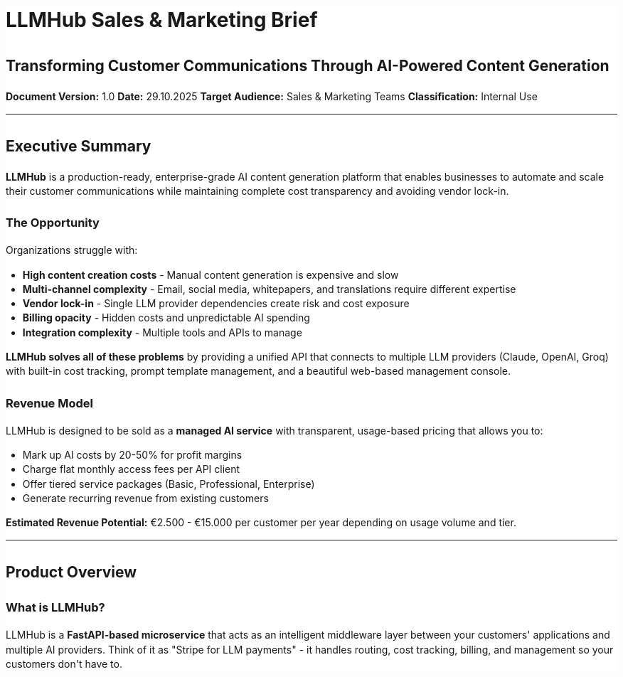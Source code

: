 # LLMHub Sales & Marketing Brief
## Transforming Customer Communications Through AI-Powered Content Generation

**Document Version:** 1.0
**Date:** 29.10.2025
**Target Audience:** Sales & Marketing Teams
**Classification:** Internal Use

---

## Executive Summary

**LLMHub** is a production-ready, enterprise-grade AI content generation platform that enables businesses to automate and scale their customer communications while maintaining complete cost transparency and avoiding vendor lock-in.

### The Opportunity

Organizations struggle with:
- **High content creation costs** - Manual content generation is expensive and slow
- **Multi-channel complexity** - Email, social media, whitepapers, and translations require different expertise
- **Vendor lock-in** - Single LLM provider dependencies create risk and cost exposure
- **Billing opacity** - Hidden costs and unpredictable AI spending
- **Integration complexity** - Multiple tools and APIs to manage

**LLMHub solves all of these problems** by providing a unified API that connects to multiple LLM providers (Claude, OpenAI, Groq) with built-in cost tracking, prompt template management, and a beautiful web-based management console.

### Revenue Model

LLMHub is designed to be sold as a **managed AI service** with transparent, usage-based pricing that allows you to:
- Mark up AI costs by 20-50% for profit margins
- Charge flat monthly access fees per API client
- Offer tiered service packages (Basic, Professional, Enterprise)
- Generate recurring revenue from existing customers

**Estimated Revenue Potential:** €2.500 - €15.000 per customer per year depending on usage volume and tier.

---

## Product Overview

### What is LLMHub?

LLMHub is a **FastAPI-based microservice** that acts as an intelligent middleware layer between your customers' applications and multiple AI providers. Think of it as "Stripe for LLM payments" - it handles routing, cost tracking, billing, and management so your customers don't have to.
